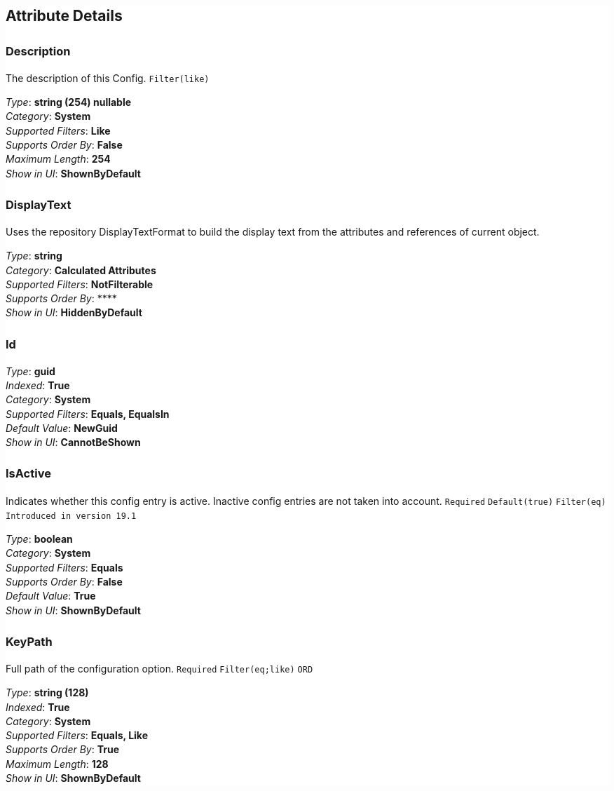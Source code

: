 
## Attribute Details

### Description

The description of this Config. `Filter(like)`

_Type_: **string (254) __nullable__**  
_Category_: **System**  
_Supported Filters_: **Like**  
_Supports Order By_: **False**  
_Maximum Length_: **254**  
_Show in UI_: **ShownByDefault**  

### DisplayText

Uses the repository DisplayTextFormat to build the display text from the attributes and references of current object.

_Type_: **string**  
_Category_: **Calculated Attributes**  
_Supported Filters_: **NotFilterable**  
_Supports Order By_: ****  
_Show in UI_: **HiddenByDefault**  

### Id

_Type_: **guid**  
_Indexed_: **True**  
_Category_: **System**  
_Supported Filters_: **Equals, EqualsIn**  
_Default Value_: **NewGuid**  
_Show in UI_: **CannotBeShown**  

### IsActive

Indicates whether this config entry is active. Inactive config entries are not taken into account. `Required` `Default(true)` `Filter(eq)` `Introduced in version 19.1`

_Type_: **boolean**  
_Category_: **System**  
_Supported Filters_: **Equals**  
_Supports Order By_: **False**  
_Default Value_: **True**  
_Show in UI_: **ShownByDefault**  

### KeyPath

Full path of the configuration option. `Required` `Filter(eq;like)` `ORD`

_Type_: **string (128)**  
_Indexed_: **True**  
_Category_: **System**  
_Supported Filters_: **Equals, Like**  
_Supports Order By_: **True**  
_Maximum Length_: **128**  
_Show in UI_: **ShownByDefault**  

